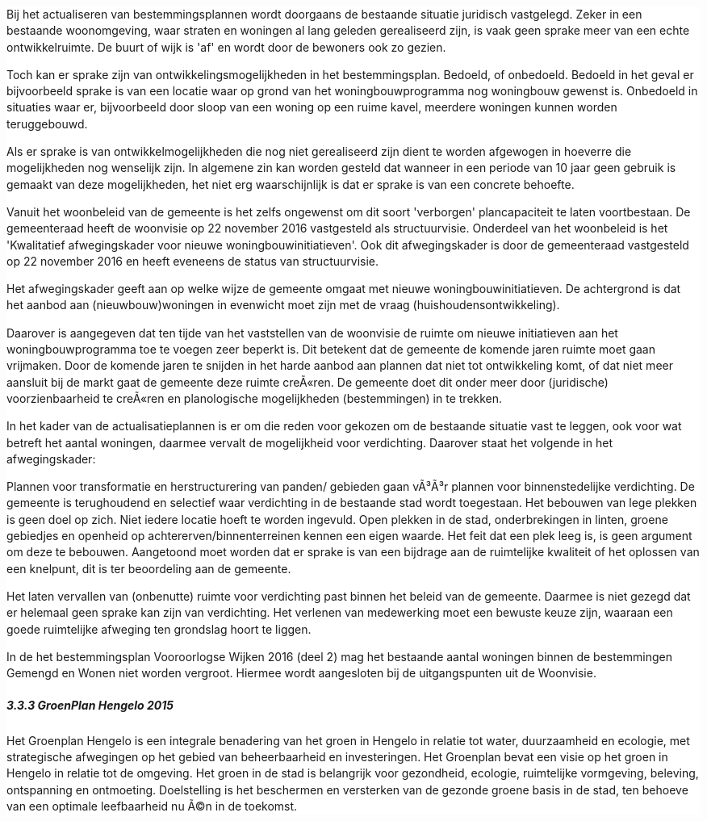 Bij het actualiseren van bestemmingsplannen wordt doorgaans de bestaande situatie juridisch vastgelegd. Zeker in een bestaande woonomgeving, waar straten en woningen al lang geleden gerealiseerd zijn, is vaak geen sprake meer van een echte ontwikkelruimte. De buurt of wijk is 'af' en wordt door de bewoners ook zo gezien.

Toch kan er sprake zijn van ontwikkelingsmogelijkheden in het bestemmingsplan. Bedoeld, of onbedoeld. Bedoeld in het geval er bijvoorbeeld sprake is van een locatie waar op grond van het woningbouwprogramma nog woningbouw gewenst is. Onbedoeld in situaties waar er, bijvoorbeeld door sloop van een woning op een ruime kavel, meerdere woningen kunnen worden teruggebouwd.

Als er sprake is van ontwikkelmogelijkheden die nog niet gerealiseerd zijn dient te worden afgewogen in hoeverre die mogelijkheden nog wenselijk zijn. In algemene zin kan worden gesteld dat wanneer in een periode van 10 jaar geen gebruik is gemaakt van deze mogelijkheden, het niet erg waarschijnlijk is dat er sprake is van een concrete behoefte.

Vanuit het woonbeleid van de gemeente is het zelfs ongewenst om dit soort 'verborgen' plancapaciteit te laten voortbestaan. De gemeenteraad heeft de woonvisie op 22 november 2016 vastgesteld als structuurvisie. Onderdeel van het woonbeleid is het 'Kwalitatief afwegingskader voor nieuwe woningbouwinitiatieven'. Ook dit afwegingskader is door de gemeenteraad vastgesteld op 22 november 2016 en heeft eveneens de status van structuurvisie.

Het afwegingskader geeft aan op welke wijze de gemeente omgaat met nieuwe woningbouwinitiatieven. De achtergrond is dat het aanbod aan (nieuwbouw)woningen in evenwicht moet zijn met de vraag (huishoudensontwikkeling).

Daarover is aangegeven dat ten tijde van het vaststellen van de woonvisie de ruimte om nieuwe initiatieven aan het woningbouwprogramma toe te voegen zeer beperkt is. Dit betekent dat de gemeente de komende jaren ruimte moet gaan vrijmaken. Door de komende jaren te snijden in het harde aanbod aan plannen dat niet tot ontwikkeling komt, of dat niet meer aansluit bij de markt gaat de gemeente deze ruimte creÃ«ren. De gemeente doet dit onder meer door (juridische) voorzienbaarheid te creÃ«ren en planologische mogelijkheden (bestemmingen) in te trekken.

In het kader van de actualisatieplannen is er om die reden voor gekozen om de bestaande situatie vast te leggen, ook voor wat betreft het aantal woningen, daarmee vervalt de mogelijkheid voor verdichting. Daarover staat het volgende in het afwegingskader:

Plannen voor transformatie en herstructurering van panden/ gebieden gaan vÃ³Ã³r plannen voor binnenstedelijke verdichting. De gemeente is terughoudend en selectief waar verdichting in de bestaande stad wordt toegestaan. Het bebouwen van lege plekken is geen doel op zich. Niet iedere locatie hoeft te worden ingevuld. Open plekken in de stad, onderbrekingen in linten, groene gebiedjes en openheid op achtererven/binnenterreinen kennen een eigen waarde. Het feit dat een plek leeg is, is geen argument om deze te bebouwen. Aangetoond moet worden dat er sprake is van een bijdrage aan de ruimtelijke kwaliteit of het oplossen van een knelpunt, dit is ter beoordeling aan de gemeente.

Het laten vervallen van (onbenutte) ruimte voor verdichting past binnen het beleid van de gemeente. Daarmee is niet gezegd dat er helemaal geen sprake kan zijn van verdichting. Het verlenen van medewerking moet een bewuste keuze zijn, waaraan een goede ruimtelijke afweging ten grondslag hoort te liggen.

In de het bestemmingsplan Vooroorlogse Wijken 2016 (deel 2\) mag het bestaande aantal woningen binnen de bestemmingen Gemengd en Wonen niet worden vergroot. Hiermee wordt aangesloten bij de uitgangspunten uit de Woonvisie.

##### 3\.3\.3 GroenPlan Hengelo 2015

Het Groenplan Hengelo is een integrale benadering van het groen in Hengelo in relatie tot water, duurzaamheid en ecologie, met strategische afwegingen op het gebied van beheerbaarheid en investeringen. Het Groenplan bevat een visie op het groen in Hengelo in relatie tot de omgeving. Het groen in de stad is belangrijk voor gezondheid, ecologie, ruimtelijke vormgeving, beleving, ontspanning en ontmoeting. Doelstelling is het beschermen en versterken van de gezonde groene basis in de stad, ten behoeve van een optimale leefbaarheid nu Ã©n in de toekomst.
